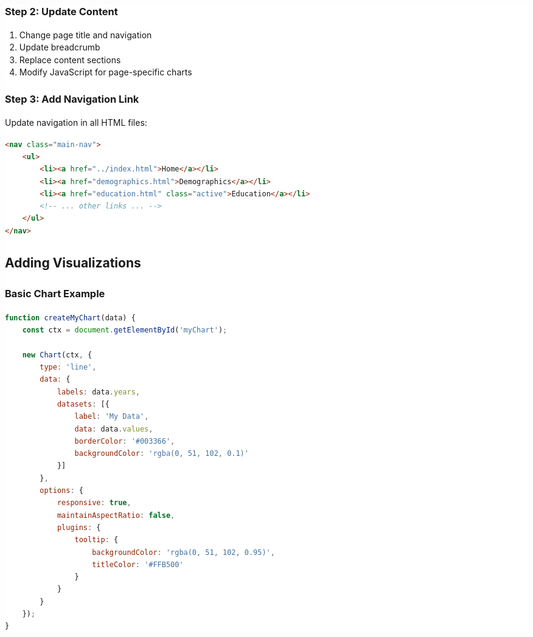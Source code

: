 ### Step 2: Update Content
1. Change page title and navigation
2. Update breadcrumb
3. Replace content sections
4. Modify JavaScript for page-specific charts

### Step 3: Add Navigation Link
Update navigation in all HTML files:
```html
<nav class="main-nav">
    <ul>
        <li><a href="../index.html">Home</a></li>
        <li><a href="demographics.html">Demographics</a></li>
        <li><a href="education.html" class="active">Education</a></li>
        <!-- ... other links ... -->
    </ul>
</nav>
```

## Adding Visualizations

### Basic Chart Example
```javascript
function createMyChart(data) {
    const ctx = document.getElementById('myChart');
    
    new Chart(ctx, {
        type: 'line',
        data: {
            labels: data.years,
            datasets: [{
                label: 'My Data',
                data: data.values,
                borderColor: '#003366',
                backgroundColor: 'rgba(0, 51, 102, 0.1)'
            }]
        },
        options: {
            responsive: true,
            maintainAspectRatio: false,
            plugins: {
                tooltip: {
                    backgroundColor: 'rgba(0, 51, 102, 0.95)',
                    titleColor: '#FFB500'
                }
            }
        }
    });
}
```

